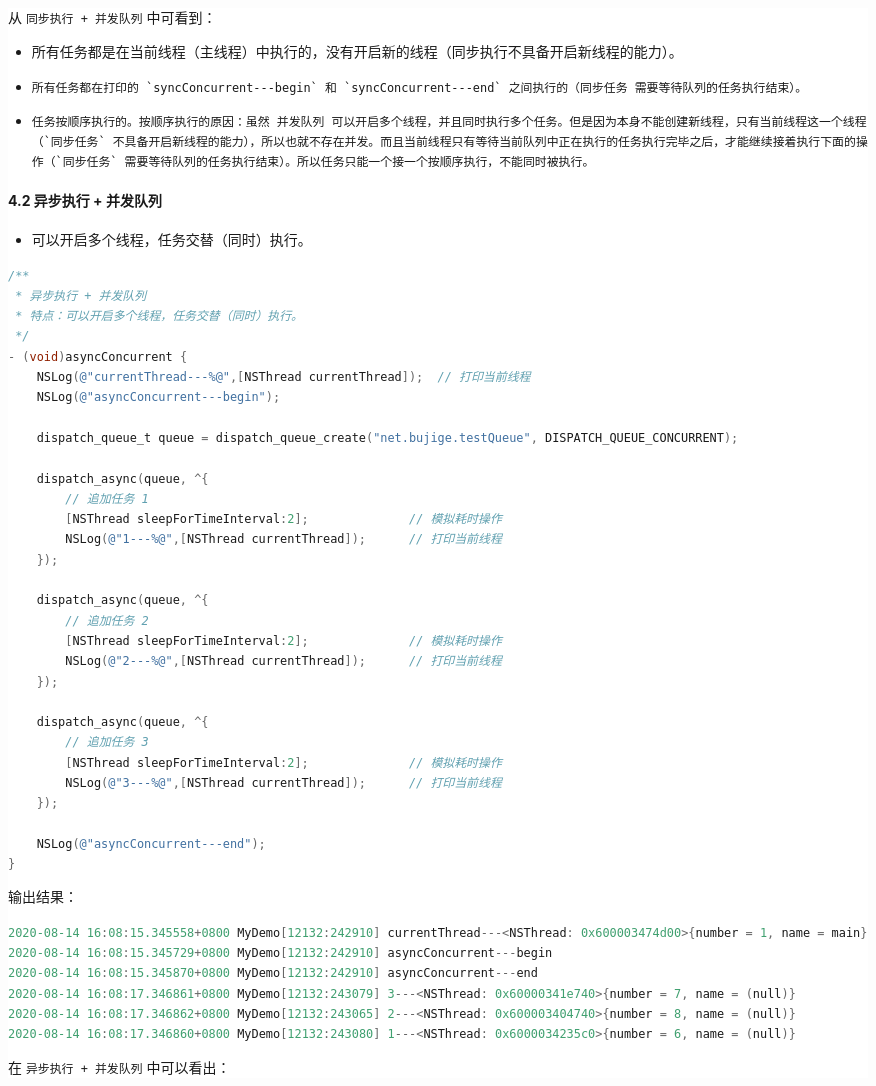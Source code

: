 从 `同步执行 + 并发队列` 中可看到：

* 所有任务都是在当前线程（主线程）中执行的，没有开启新的线程（同步执行不具备开启新线程的能力）。
*     所有任务都在打印的 `syncConcurrent---begin` 和 `syncConcurrent---end` 之间执行的（同步任务 需要等待队列的任务执行结束）。
*     任务按顺序执行的。按顺序执行的原因：虽然 并发队列 可以开启多个线程，并且同时执行多个任务。但是因为本身不能创建新线程，只有当前线程这一个线程（`同步任务` 不具备开启新线程的能力），所以也就不存在并发。而且当前线程只有等待当前队列中正在执行的任务执行完毕之后，才能继续接着执行下面的操作（`同步任务` 需要等待队列的任务执行结束）。所以任务只能一个接一个按顺序执行，不能同时被执行。

#### 4.2 异步执行 + 并发队列

* 可以开启多个线程，任务交替（同时）执行。

```objectivec
/**
 * 异步执行 + 并发队列
 * 特点：可以开启多个线程，任务交替（同时）执行。
 */
- (void)asyncConcurrent {
    NSLog(@"currentThread---%@",[NSThread currentThread]);  // 打印当前线程
    NSLog(@"asyncConcurrent---begin");
    
    dispatch_queue_t queue = dispatch_queue_create("net.bujige.testQueue", DISPATCH_QUEUE_CONCURRENT);
    
    dispatch_async(queue, ^{
        // 追加任务 1
        [NSThread sleepForTimeInterval:2];              // 模拟耗时操作
        NSLog(@"1---%@",[NSThread currentThread]);      // 打印当前线程
    });
    
    dispatch_async(queue, ^{
        // 追加任务 2
        [NSThread sleepForTimeInterval:2];              // 模拟耗时操作
        NSLog(@"2---%@",[NSThread currentThread]);      // 打印当前线程
    });
    
    dispatch_async(queue, ^{
        // 追加任务 3
        [NSThread sleepForTimeInterval:2];              // 模拟耗时操作
        NSLog(@"3---%@",[NSThread currentThread]);      // 打印当前线程
    });
    
    NSLog(@"asyncConcurrent---end");
}

```

输出结果：
       
```objectivec
2020-08-14 16:08:15.345558+0800 MyDemo[12132:242910] currentThread---<NSThread: 0x600003474d00>{number = 1, name = main}
2020-08-14 16:08:15.345729+0800 MyDemo[12132:242910] asyncConcurrent---begin
2020-08-14 16:08:15.345870+0800 MyDemo[12132:242910] asyncConcurrent---end
2020-08-14 16:08:17.346861+0800 MyDemo[12132:243079] 3---<NSThread: 0x60000341e740>{number = 7, name = (null)}
2020-08-14 16:08:17.346862+0800 MyDemo[12132:243065] 2---<NSThread: 0x600003404740>{number = 8, name = (null)}
2020-08-14 16:08:17.346860+0800 MyDemo[12132:243080] 1---<NSThread: 0x6000034235c0>{number = 6, name = (null)}
```
在 `异步执行 + 并发队列` 中可以看出：

